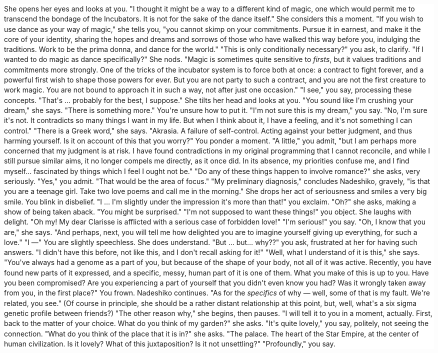 She opens her eyes and looks at you.
"I thought it might be a way to a different kind of magic, one which would permit me to transcend the bondage of the Incubators. It is not for the sake of the dance itself."
She considers this a moment.
"If you wish to use dance as your way of magic," she tells you, "you cannot skimp on your commitments. Pursue it in earnest, and make it the core of your identity, sharing the hopes and dreams and sorrows of those who have walked this way before you, indulging the traditions. Work to be the prima donna, and dance for the world."
"This is only conditionally necessary?" you ask, to clarify. "If I wanted to do magic as dance specifically?"
She nods.
"Magic is sometimes quite sensitive to *firsts*, but it values traditions and commitments more strongly. One of the tricks of the incubator system is to force both at once: a contract to fight forever, and a powerful first wish to shape those powers for ever. But you are not party to such a contract, and you are not the first creature to work magic. You are not bound to approach it in such a way, not after just one occasion."
"I see," you say, processing these concepts. "That's … probably for the best, I suppose."
She tilts her head and looks at you.
"You sound like I'm crushing your dream," she says. "There is something more."
You're unsure how to put it.
"I'm not sure this is my dream," you say. "No, I'm sure it's not. It contradicts so many things I want in my life. But when I think about it, I have a feeling, and it's not something I can control."
"There is a Greek word," she says. "Akrasia. A failure of self-control. Acting against your better judgment, and thus harming yourself. Is it on account of this that you worry?"
You ponder a moment.
"A little," you admit, "but I am perhaps more concerned that my judgment is at risk. I have found contradictions in my original programming that I cannot reconcile, and while I still pursue similar aims, it no longer compels me directly, as it once did. In its absence, my priorities confuse me, and I find myself... fascinated by things which I feel I ought not be."
"Do any of these things happen to involve romance?" she asks, very seriously.
"Yes," you admit. "That would be the area of focus."
"My preliminary diagnosis," concludes Nadeshiko, gravely, "is that you are a teenage girl. Take two love poems and call me in the morning."
She drops her act of seriousness and smiles a very big smile.
You blink in disbelief.
"I … I'm slightly under the impression it's more than that!" you exclaim.
"Oh?" she asks, making a show of being taken aback. "You might be surprised."
"I'm not supposed to want these things!" you object.
She laughs with delight. "Oh my! My dear Clarisse is afflicted with a serious case of forbidden love!"
"I'm serious!" you say.
"Oh, I know that you are," she says. "And perhaps, next, you will tell me how delighted you are to imagine yourself giving up everything, for such a love."
"I —"
You are slightly speechless. She does understand.
"But … but… why??" you ask, frustrated at her for having such answers. "I didn't have this before, not like this, and I don't recall asking for it!"
"Well, what I understand of it is this," she says. "You've always had a genome as a part of you, but because of the shape of your body, not all of it was active. Recently, you have found new parts of it expressed, and a specific, messy, human part of it is one of them. What you make of this is up to you. Have you been compromised? Are you experiencing a part of yourself that you didn't even know you had? Was it wrongly taken away from you, in the first place?"
You frown.
Nadeshiko continues. "As for the *specifics* of why — well, some of that is my fault. We're related, you see."
(Of course in principle, she should be a rather distant relationship at this point, but, well, what's a six sigma genetic profile between friends?)
"The other reason why," she begins, then pauses. "I will tell it to you in a moment, actually. First, back to the matter of your choice. What do you think of my garden?" she asks.
"It's quite lovely," you say, politely, not seeing the connection.
"What do you think of the place that it is in?" she asks. "The palace. The heart of the Star Empire, at the center of human civilization. Is it lovely? What of this juxtaposition? Is it not unsettling?"
"Profoundly," you say.